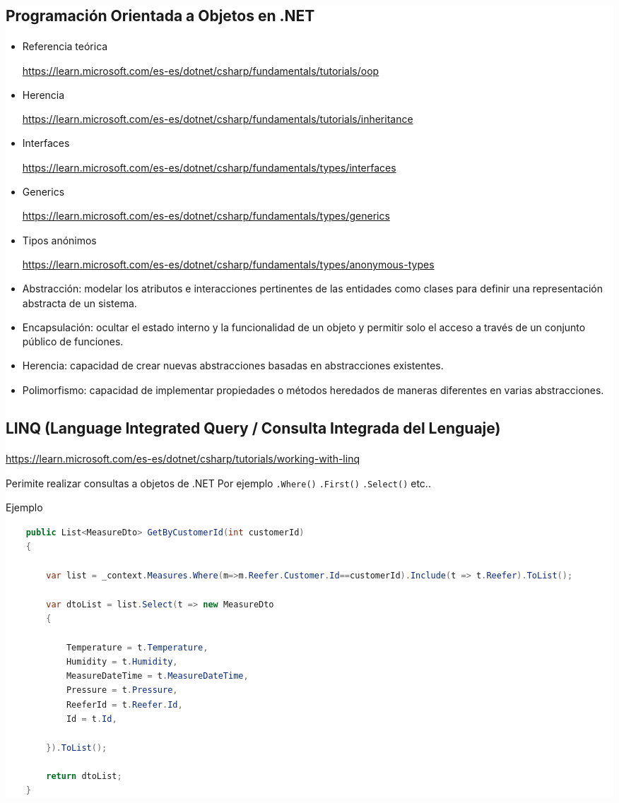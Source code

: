 
## Programación Orientada a Objetos en .NET

- Referencia teórica
    
    https://learn.microsoft.com/es-es/dotnet/csharp/fundamentals/tutorials/oop

- Herencia

    https://learn.microsoft.com/es-es/dotnet/csharp/fundamentals/tutorials/inheritance

- Interfaces

    https://learn.microsoft.com/es-es/dotnet/csharp/fundamentals/types/interfaces

- Generics

    https://learn.microsoft.com/es-es/dotnet/csharp/fundamentals/types/generics

- Tipos anónimos

    https://learn.microsoft.com/es-es/dotnet/csharp/fundamentals/types/anonymous-types

- Abstracción: modelar los atributos e interacciones pertinentes de las entidades como clases para definir una representación abstracta de un sistema.

- Encapsulación: ocultar el estado interno y la funcionalidad de un objeto y permitir solo el acceso a través de un conjunto público de funciones.

- Herencia: capacidad de crear nuevas abstracciones basadas en abstracciones existentes.

- Polimorfismo: capacidad de implementar propiedades o métodos heredados de maneras diferentes en varias abstracciones.

## LINQ (Language Integrated Query / Consulta Integrada del Lenguaje)
https://learn.microsoft.com/es-es/dotnet/csharp/tutorials/working-with-linq

Perimite realizar consultas a objetos de .NET
Por ejemplo `.Where()` `.First()` `.Select()` etc..

Ejemplo

```csharp
    public List<MeasureDto> GetByCustomerId(int customerId)
    {

        var list = _context.Measures.Where(m=>m.Reefer.Customer.Id==customerId).Include(t => t.Reefer).ToList();

        var dtoList = list.Select(t => new MeasureDto
        {

            Temperature = t.Temperature,
            Humidity = t.Humidity,
            MeasureDateTime = t.MeasureDateTime,
            Pressure = t.Pressure,
            ReeferId = t.Reefer.Id,
            Id = t.Id,

        }).ToList();

        return dtoList;
    }
```
